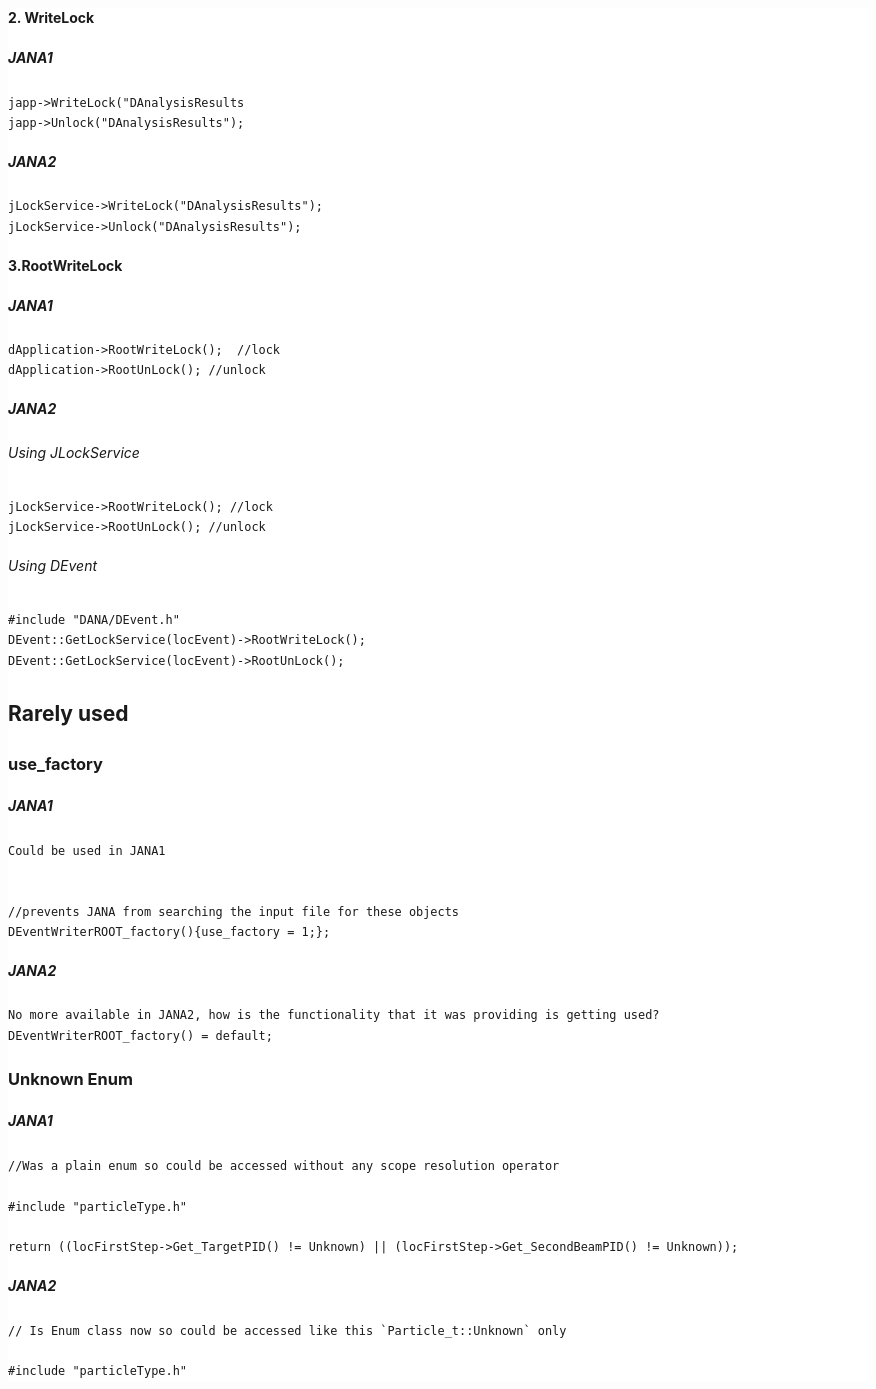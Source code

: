 #### 2. WriteLock

##### **JANA1**
```
japp->WriteLock("DAnalysisResults
japp->Unlock("DAnalysisResults");
```
##### **JANA2**
```
jLockService->WriteLock("DAnalysisResults");
jLockService->Unlock("DAnalysisResults");
```

#### 3.RootWriteLock

##### **JANA1**
```
dApplication->RootWriteLock();  //lock
dApplication->RootUnLock(); //unlock
```
##### **JANA2**
###### Using JLockService
```
jLockService->RootWriteLock(); //lock
jLockService->RootUnLock(); //unlock
```
###### Using DEvent
```
#include "DANA/DEvent.h"
DEvent::GetLockService(locEvent)->RootWriteLock(); 
DEvent::GetLockService(locEvent)->RootUnLock();
```

## Rarely used
### use_factory 
##### **JANA1**
```
Could be used in JANA1


//prevents JANA from searching the input file for these objects
DEventWriterROOT_factory(){use_factory = 1;}; 
```
##### **JANA2**
```
No more available in JANA2, how is the functionality that it was providing is getting used?
DEventWriterROOT_factory() = default;
```
### Unknown Enum
##### **JANA1**
```
//Was a plain enum so could be accessed without any scope resolution operator

#include "particleType.h"

return ((locFirstStep->Get_TargetPID() != Unknown) || (locFirstStep->Get_SecondBeamPID() != Unknown));
```
##### **JANA2**
```
// Is Enum class now so could be accessed like this `Particle_t::Unknown` only

#include "particleType.h"
```